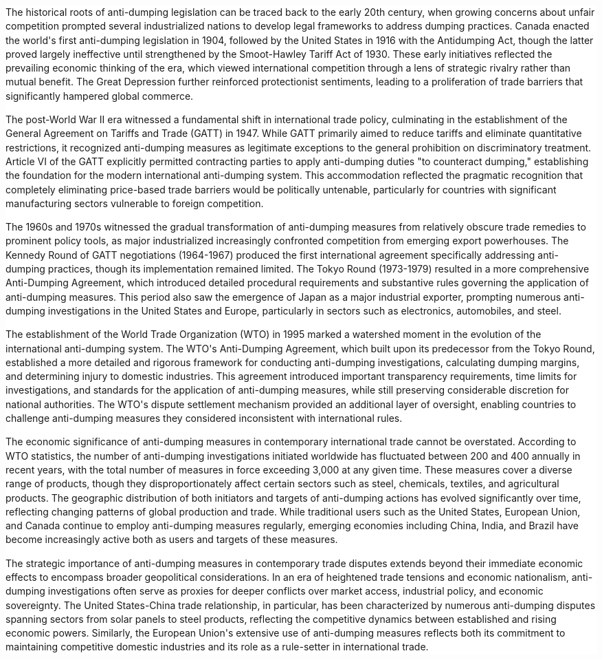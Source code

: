 The historical roots of anti-dumping legislation can be traced back to the early 20th century, when growing concerns about unfair competition prompted several industrialized nations to develop legal frameworks to address dumping practices. Canada enacted the world's first anti-dumping legislation in 1904, followed by the United States in 1916 with the Antidumping Act, though the latter proved largely ineffective until strengthened by the Smoot-Hawley Tariff Act of 1930. These early initiatives reflected the prevailing economic thinking of the era, which viewed international competition through a lens of strategic rivalry rather than mutual benefit. The Great Depression further reinforced protectionist sentiments, leading to a proliferation of trade barriers that significantly hampered global commerce.

The post-World War II era witnessed a fundamental shift in international trade policy, culminating in the establishment of the General Agreement on Tariffs and Trade (GATT) in 1947. While GATT primarily aimed to reduce tariffs and eliminate quantitative restrictions, it recognized anti-dumping measures as legitimate exceptions to the general prohibition on discriminatory treatment. Article VI of the GATT explicitly permitted contracting parties to apply anti-dumping duties "to counteract dumping," establishing the foundation for the modern international anti-dumping system. This accommodation reflected the pragmatic recognition that completely eliminating price-based trade barriers would be politically untenable, particularly for countries with significant manufacturing sectors vulnerable to foreign competition.

The 1960s and 1970s witnessed the gradual transformation of anti-dumping measures from relatively obscure trade remedies to prominent policy tools, as major industrialized increasingly confronted competition from emerging export powerhouses. The Kennedy Round of GATT negotiations (1964-1967) produced the first international agreement specifically addressing anti-dumping practices, though its implementation remained limited. The Tokyo Round (1973-1979) resulted in a more comprehensive Anti-Dumping Agreement, which introduced detailed procedural requirements and substantive rules governing the application of anti-dumping measures. This period also saw the emergence of Japan as a major industrial exporter, prompting numerous anti-dumping investigations in the United States and Europe, particularly in sectors such as electronics, automobiles, and steel.

The establishment of the World Trade Organization (WTO) in 1995 marked a watershed moment in the evolution of the international anti-dumping system. The WTO's Anti-Dumping Agreement, which built upon its predecessor from the Tokyo Round, established a more detailed and rigorous framework for conducting anti-dumping investigations, calculating dumping margins, and determining injury to domestic industries. This agreement introduced important transparency requirements, time limits for investigations, and standards for the application of anti-dumping measures, while still preserving considerable discretion for national authorities. The WTO's dispute settlement mechanism provided an additional layer of oversight, enabling countries to challenge anti-dumping measures they considered inconsistent with international rules.

The economic significance of anti-dumping measures in contemporary international trade cannot be overstated. According to WTO statistics, the number of anti-dumping investigations initiated worldwide has fluctuated between 200 and 400 annually in recent years, with the total number of measures in force exceeding 3,000 at any given time. These measures cover a diverse range of products, though they disproportionately affect certain sectors such as steel, chemicals, textiles, and agricultural products. The geographic distribution of both initiators and targets of anti-dumping actions has evolved significantly over time, reflecting changing patterns of global production and trade. While traditional users such as the United States, European Union, and Canada continue to employ anti-dumping measures regularly, emerging economies including China, India, and Brazil have become increasingly active both as users and targets of these measures.

The strategic importance of anti-dumping measures in contemporary trade disputes extends beyond their immediate economic effects to encompass broader geopolitical considerations. In an era of heightened trade tensions and economic nationalism, anti-dumping investigations often serve as proxies for deeper conflicts over market access, industrial policy, and economic sovereignty. The United States-China trade relationship, in particular, has been characterized by numerous anti-dumping disputes spanning sectors from solar panels to steel products, reflecting the competitive dynamics between established and rising economic powers. Similarly, the European Union's extensive use of anti-dumping measures reflects both its commitment to maintaining competitive domestic industries and its role as a rule-setter in international trade.
